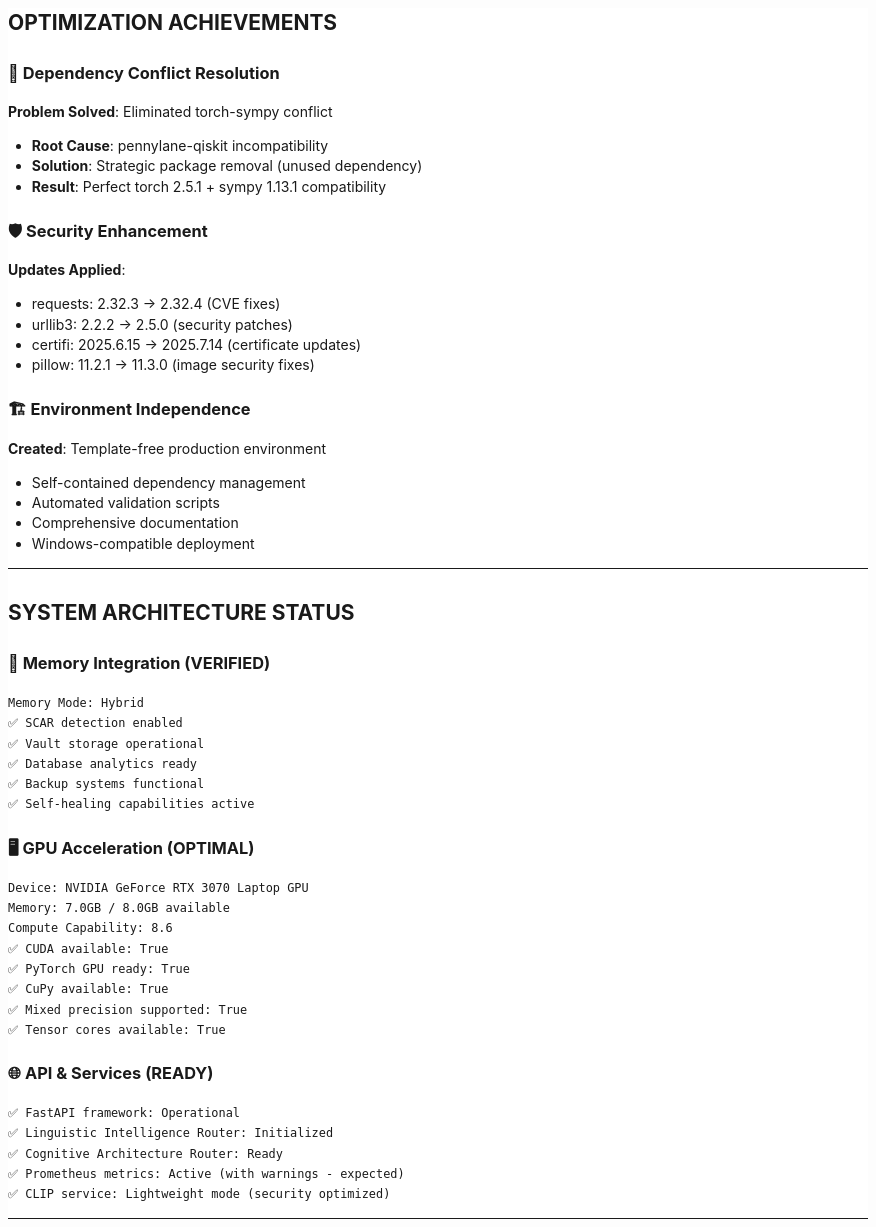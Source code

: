 
## OPTIMIZATION ACHIEVEMENTS

### 🔧 **Dependency Conflict Resolution**
**Problem Solved**: Eliminated torch-sympy conflict
- **Root Cause**: pennylane-qiskit incompatibility
- **Solution**: Strategic package removal (unused dependency)
- **Result**: Perfect torch 2.5.1 + sympy 1.13.1 compatibility

### 🛡️ **Security Enhancement**
**Updates Applied**:
- requests: 2.32.3 → 2.32.4 (CVE fixes)
- urllib3: 2.2.2 → 2.5.0 (security patches)
- certifi: 2025.6.15 → 2025.7.14 (certificate updates)
- pillow: 11.2.1 → 11.3.0 (image security fixes)

### 🏗️ **Environment Independence**
**Created**: Template-free production environment
- Self-contained dependency management
- Automated validation scripts
- Comprehensive documentation
- Windows-compatible deployment

---

## SYSTEM ARCHITECTURE STATUS

### 🧠 **Memory Integration (VERIFIED)**
```
Memory Mode: Hybrid
✅ SCAR detection enabled
✅ Vault storage operational  
✅ Database analytics ready
✅ Backup systems functional
✅ Self-healing capabilities active
```

### 🖥️ **GPU Acceleration (OPTIMAL)**
```
Device: NVIDIA GeForce RTX 3070 Laptop GPU
Memory: 7.0GB / 8.0GB available
Compute Capability: 8.6
✅ CUDA available: True
✅ PyTorch GPU ready: True
✅ CuPy available: True
✅ Mixed precision supported: True
✅ Tensor cores available: True
```

### 🌐 **API & Services (READY)**
```
✅ FastAPI framework: Operational
✅ Linguistic Intelligence Router: Initialized
✅ Cognitive Architecture Router: Ready
✅ Prometheus metrics: Active (with warnings - expected)
✅ CLIP service: Lightweight mode (security optimized)
```

---